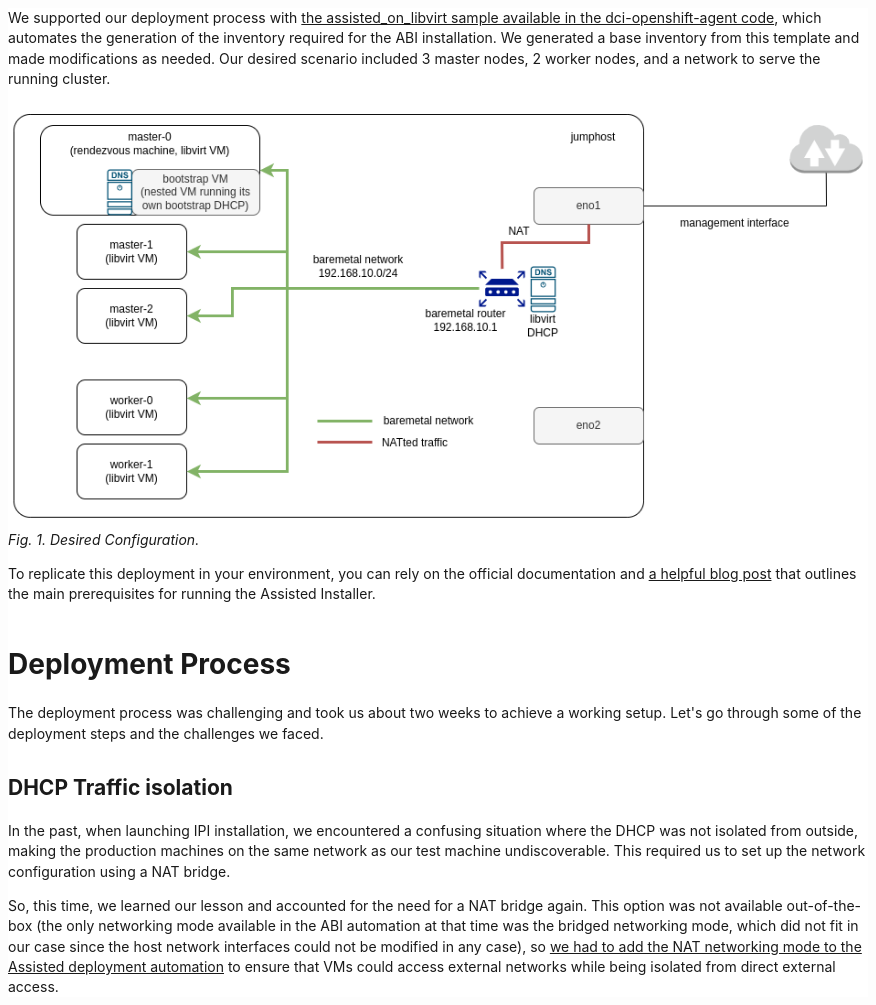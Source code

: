 We supported our deployment process with [the assisted_on_libvirt sample available in the dci-openshift-agent code](https://github.com/redhat-cip/dci-openshift-agent/tree/master/samples/assisted_on_libvirt), which automates the generation of the inventory required for the ABI installation. We generated a base inventory from this template and made modifications as needed.
Our desired scenario included 3 master nodes, 2 worker nodes, and a network to serve the running cluster.

![desired_config](images/2024-06-26-from-ipi-to-abi/from-ipi-to-abi-desired-config.png)
*Fig. 1. Desired Configuration.*

To replicate this deployment in your environment, you can rely on the official documentation and [a helpful blog post](https://blog.distributed-ci.io/ocp-assisted-libirt-quick-start.html) that outlines the main prerequisites for running the Assisted Installer.

# Deployment Process

The deployment process was challenging and took us about two weeks to achieve a working setup. Let's go through some of the deployment steps and the challenges we faced.

## DHCP Traffic isolation

In the past, when launching IPI installation, we encountered a confusing situation where the DHCP was not isolated from outside, making the production machines on the same network as our test machine undiscoverable. This required us to set up the network configuration using a NAT bridge.

So, this time, we learned our lesson and accounted for the need for a NAT bridge again. This option was not available out-of-the-box (the only networking mode available in the ABI automation at that time was the bridged networking mode, which did not fit in our case since the host network interfaces could not be modified in any case), so [we had to add the NAT networking mode to the Assisted deployment automation](https://github.com/redhatci/ansible-collection-redhatci-ocp/pull/92/files) to ensure that VMs could access external networks while being isolated from direct external access.
